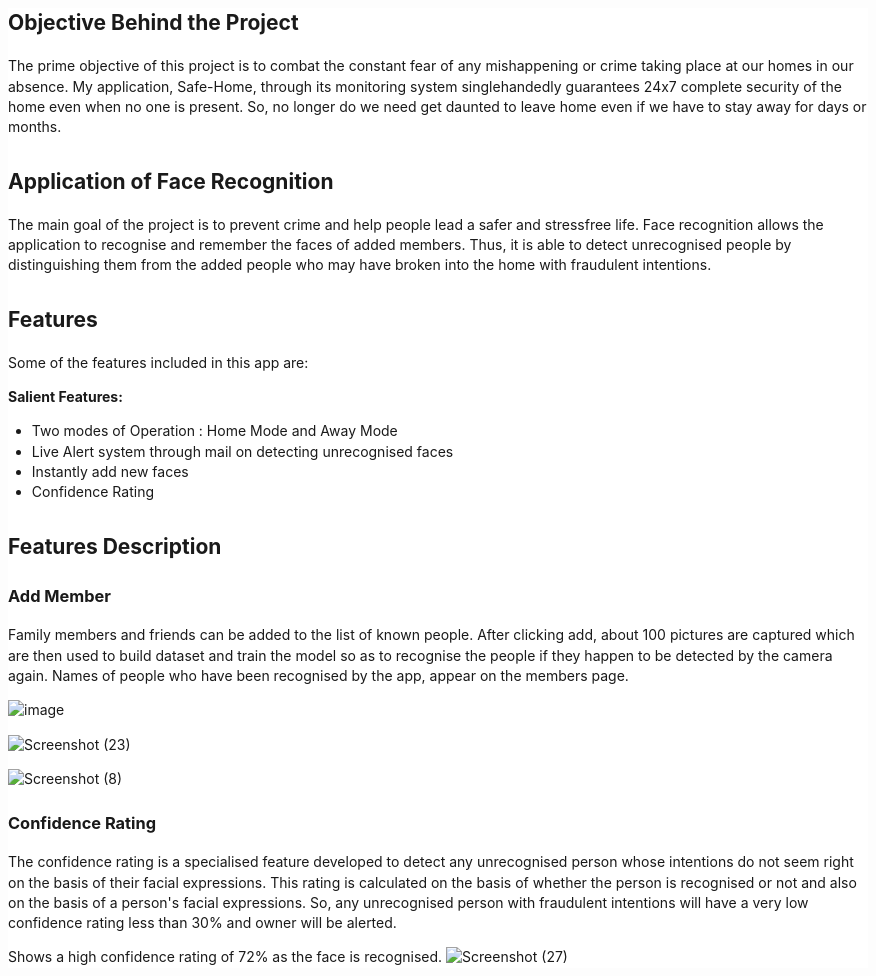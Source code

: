 
## Objective Behind the Project

The prime objective of this project is to combat the constant fear of any mishappening or crime taking place at our homes in our absence. My application, Safe-Home, through its monitoring system singlehandedly guarantees 24x7 complete security of the home even when no one is present. So, no longer do we need get daunted to leave home even if we have to stay away for days or months. 

## Application of Face Recognition

The main goal of the project is to prevent crime and help people lead a safer and stressfree life. Face recognition allows the application to recognise and remember the faces of added members. Thus, it is able to detect unrecognised people by distinguishing them from the added people who may have broken into the home with fraudulent intentions.

## Features
Some of the features included in this app are:

**Salient Features:**
- Two modes of Operation : Home Mode and Away Mode
- Live Alert system through mail on detecting unrecognised faces 
- Instantly add new faces
- Confidence Rating

## Features Description

### Add Member

Family members and friends can be added to the list of known people. After clicking add, about 100 pictures are captured which are then used to build dataset and train the model so as to recognise the people if they happen to be detected by the camera again. Names of people who have been recognised by the app, appear on the members page.

![image](https://user-images.githubusercontent.com/60353660/170885226-08038b0c-c9d5-49f4-ad4b-7da0decdb4aa.png)

![Screenshot (23)](https://user-images.githubusercontent.com/58457452/170893961-1e638eac-4426-4b47-9aa5-d66a5c24b6ec.png)

![Screenshot (8)](https://user-images.githubusercontent.com/58457452/170893387-9aa2b5f8-cfed-49a3-96ed-2be67aa0d247.png)

### Confidence Rating

The confidence rating is a specialised feature developed to detect any unrecognised person whose intentions do not seem right on the basis of their facial expressions. This rating is calculated on the basis of whether the person is recognised or not and also on the basis of a person's facial expressions. So, any unrecognised person with fraudulent intentions will have a very low confidence rating less than 30% and owner will be alerted.

Shows a high confidence rating of 72% as the face is recognised.
![Screenshot (27)](https://user-images.githubusercontent.com/58457452/170894042-f01101f0-5804-423b-8e71-49ac2fae8f87.png)
